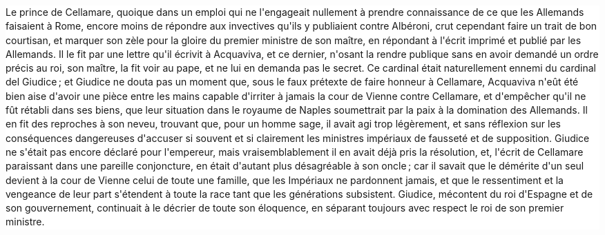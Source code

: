 Le prince de Cellamare, quoique dans un emploi qui ne l'engageait nullement à
prendre connaissance de ce que les Allemands faisaient à Rome, encore moins de
répondre aux invectives qu'ils y publiaient contre Albéroni, crut cependant
faire un trait de bon courtisan, et marquer son zèle pour la gloire du premier
ministre de son maître, en répondant à l'écrit imprimé et publié par les
Allemands. Il le fit par une lettre qu'il écrivit à Acquaviva, et ce dernier,
n'osant la rendre publique sans en avoir demandé un ordre précis au roi, son
maître, la fit voir au pape, et ne lui en demanda pas le secret. Ce cardinal
était naturellement ennemi du cardinal del Giudice ; et Giudice ne douta pas un
moment que, sous le faux prétexte de faire honneur à Cellamare, Acquaviva
n'eût été bien aise d'avoir une pièce entre les mains capable d'irriter à
jamais la cour de Vienne contre Cellamare, et d'empêcher qu'il ne fût rétabli
dans ses biens, que leur situation dans le royaume de Naples soumettrait par
la paix à la domination des Allemands. Il en fit des reproches à son neveu,
trouvant que, pour un homme sage, il avait agi trop légèrement, et sans
réflexion sur les conséquences dangereuses d'accuser si souvent et si
clairement les ministres impériaux de fausseté et de supposition. Giudice ne
s'était pas encore déclaré pour l'empereur, mais vraisemblablement il en avait
déjà pris la résolution, et, l'écrit de Cellamare paraissant dans une pareille
conjoncture, en était d'autant plus désagréable à son oncle ; car il savait que
le démérite d'un seul devient à la cour de Vienne celui de toute une famille,
que les Impériaux ne pardonnent jamais, et que le ressentiment et la vengeance
de leur part s'étendent à toute la race tant que les générations subsistent.
Giudice, mécontent du roi d'Espagne et de son gouvernement, continuait à le
décrier de toute son éloquence, en séparant toujours avec respect le roi de
son premier ministre.
